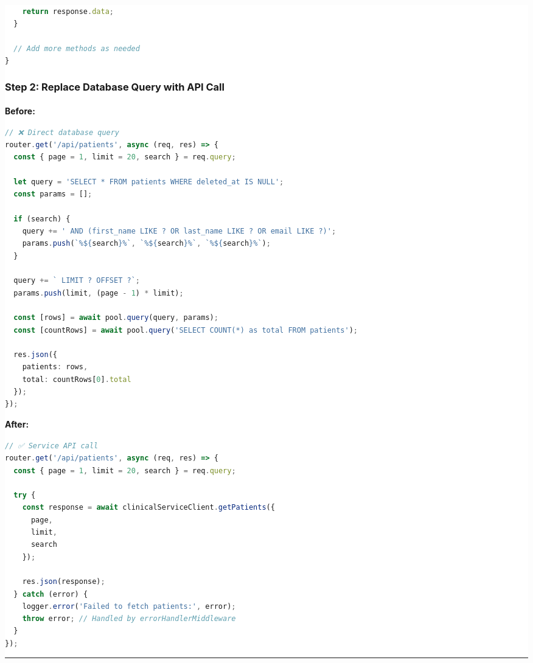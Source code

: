 ```typescript
    return response.data;
  }

  // Add more methods as needed
}
```

### Step 2: Replace Database Query with API Call

**Before:**
```typescript
// ❌ Direct database query
router.get('/api/patients', async (req, res) => {
  const { page = 1, limit = 20, search } = req.query;
  
  let query = 'SELECT * FROM patients WHERE deleted_at IS NULL';
  const params = [];
  
  if (search) {
    query += ' AND (first_name LIKE ? OR last_name LIKE ? OR email LIKE ?)';
    params.push(`%${search}%`, `%${search}%`, `%${search}%`);
  }
  
  query += ` LIMIT ? OFFSET ?`;
  params.push(limit, (page - 1) * limit);
  
  const [rows] = await pool.query(query, params);
  const [countRows] = await pool.query('SELECT COUNT(*) as total FROM patients');
  
  res.json({
    patients: rows,
    total: countRows[0].total
  });
});
```

**After:**
```typescript
// ✅ Service API call
router.get('/api/patients', async (req, res) => {
  const { page = 1, limit = 20, search } = req.query;
  
  try {
    const response = await clinicalServiceClient.getPatients({
      page,
      limit,
      search
    });
    
    res.json(response);
  } catch (error) {
    logger.error('Failed to fetch patients:', error);
    throw error; // Handled by errorHandlerMiddleware
  }
});
```

---